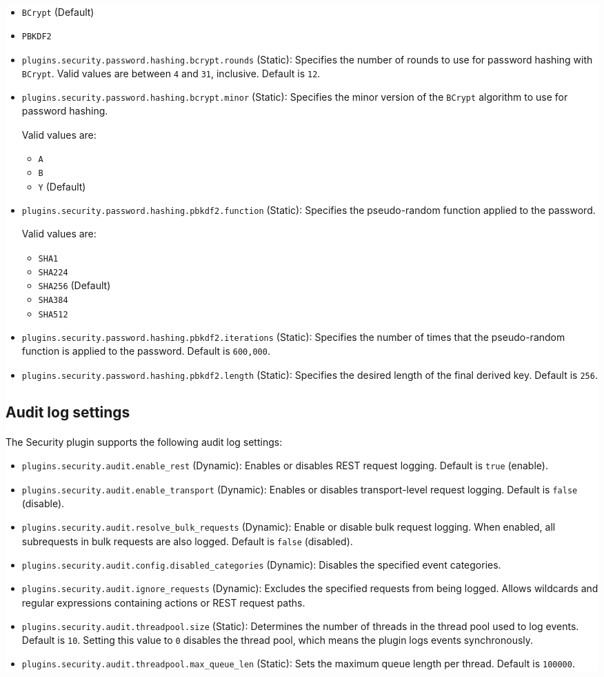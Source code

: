   - `BCrypt` (Default)
  - `PBKDF2` 

- `plugins.security.password.hashing.bcrypt.rounds` (Static): Specifies the number of rounds to use for password hashing with `BCrypt`. Valid values are between `4` and `31`, inclusive. Default is `12`.

- `plugins.security.password.hashing.bcrypt.minor` (Static): Specifies the minor version of the `BCrypt` algorithm to use for password hashing.

  Valid values are:

  - `A`
  - `B`
  - `Y` (Default)

- `plugins.security.password.hashing.pbkdf2.function` (Static): Specifies the pseudo-random function applied to the password.

  Valid values are:

  - `SHA1`
  - `SHA224`
  - `SHA256` (Default)
  - `SHA384`
  - `SHA512`

- `plugins.security.password.hashing.pbkdf2.iterations` (Static): Specifies the number of times that the pseudo-random function is applied to the password. Default is `600,000`.

- `plugins.security.password.hashing.pbkdf2.length` (Static): Specifies the desired length of the final derived key. Default is `256`.


## Audit log settings

The Security plugin supports the following audit log settings:

- `plugins.security.audit.enable_rest` (Dynamic): Enables or disables REST request logging. Default is `true` (enable).

- `plugins.security.audit.enable_transport` (Dynamic): Enables or disables transport-level request logging. Default is `false` (disable).

- `plugins.security.audit.resolve_bulk_requests` (Dynamic): Enable or disable bulk request logging. When enabled, all subrequests in bulk requests are also logged. Default is `false` (disabled).

- `plugins.security.audit.config.disabled_categories` (Dynamic): Disables the specified event categories.

- `plugins.security.audit.ignore_requests` (Dynamic): Excludes the specified requests from being logged. Allows wildcards and regular expressions containing actions or REST request paths.

- `plugins.security.audit.threadpool.size` (Static): Determines the number of threads in the thread pool used to log events. Default is `10`. Setting this value to `0` disables the thread pool, which means the plugin logs events synchronously.

- `plugins.security.audit.threadpool.max_queue_len` (Static): Sets the maximum queue length per thread. Default is `100000`.
